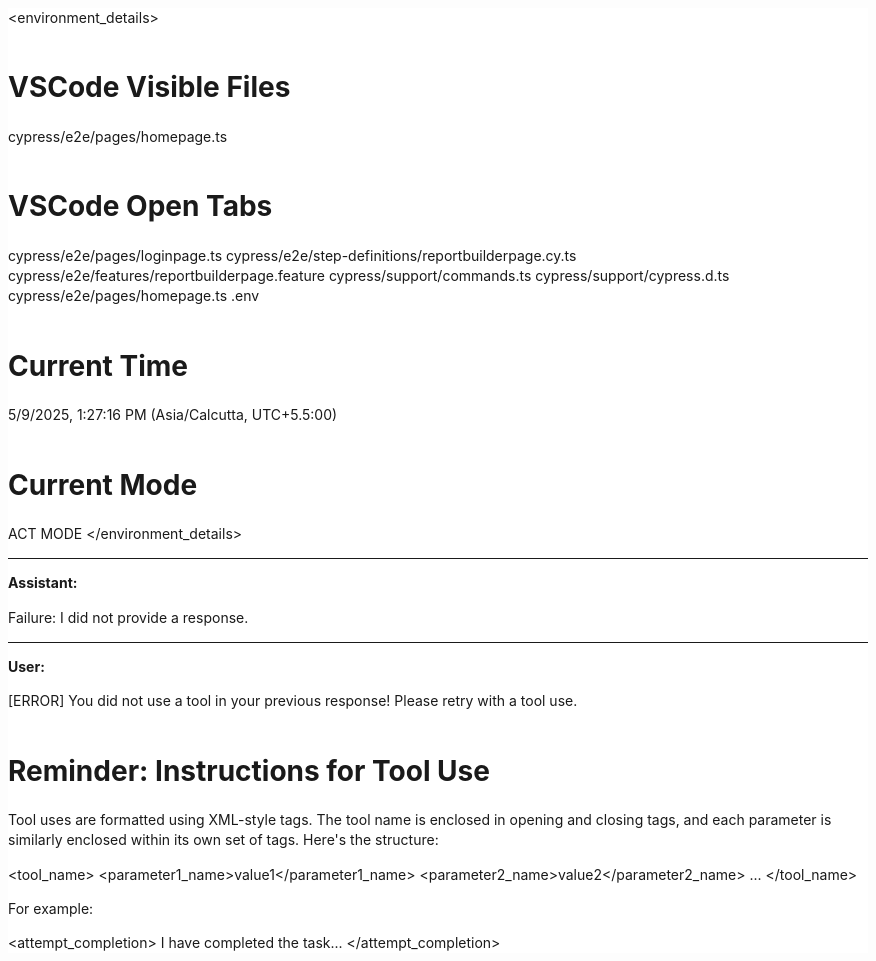 

<environment_details>
# VSCode Visible Files
cypress/e2e/pages/homepage.ts

# VSCode Open Tabs
cypress/e2e/pages/loginpage.ts
cypress/e2e/step-definitions/reportbuilderpage.cy.ts
cypress/e2e/features/reportbuilderpage.feature
cypress/support/commands.ts
cypress/support/cypress.d.ts
cypress/e2e/pages/homepage.ts
.env

# Current Time
5/9/2025, 1:27:16 PM (Asia/Calcutta, UTC+5.5:00)

# Current Mode
ACT MODE
</environment_details>

---

**Assistant:**

Failure: I did not provide a response.

---

**User:**

[ERROR] You did not use a tool in your previous response! Please retry with a tool use.

# Reminder: Instructions for Tool Use

Tool uses are formatted using XML-style tags. The tool name is enclosed in opening and closing tags, and each parameter is similarly enclosed within its own set of tags. Here's the structure:

<tool_name>
<parameter1_name>value1</parameter1_name>
<parameter2_name>value2</parameter2_name>
...
</tool_name>

For example:

<attempt_completion>
<result>
I have completed the task...
</result>
</attempt_completion>
